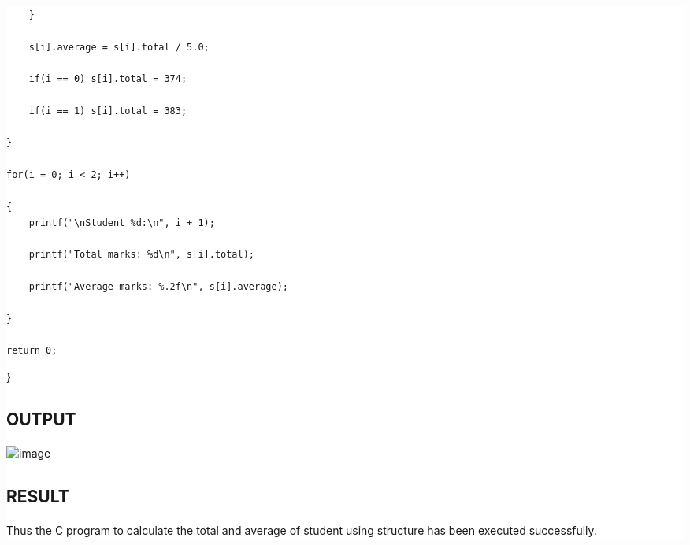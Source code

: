         }
	
        s[i].average = s[i].total / 5.0;
	
        if(i == 0) s[i].total = 374;
	
        if(i == 1) s[i].total = 383; 
	
    }
    
    for(i = 0; i < 2; i++) 
    
    {
        printf("\nStudent %d:\n", i + 1);
	
        printf("Total marks: %d\n", s[i].total);
	
        printf("Average marks: %.2f\n", s[i].average);
	
    }

    return 0;
    
}

## OUTPUT
![image](https://github.com/user-attachments/assets/7779e197-529c-4617-882c-78ea4f890d53)

 

## RESULT

Thus the C program to calculate the total and average of student using structure has been executed successfully.
	


